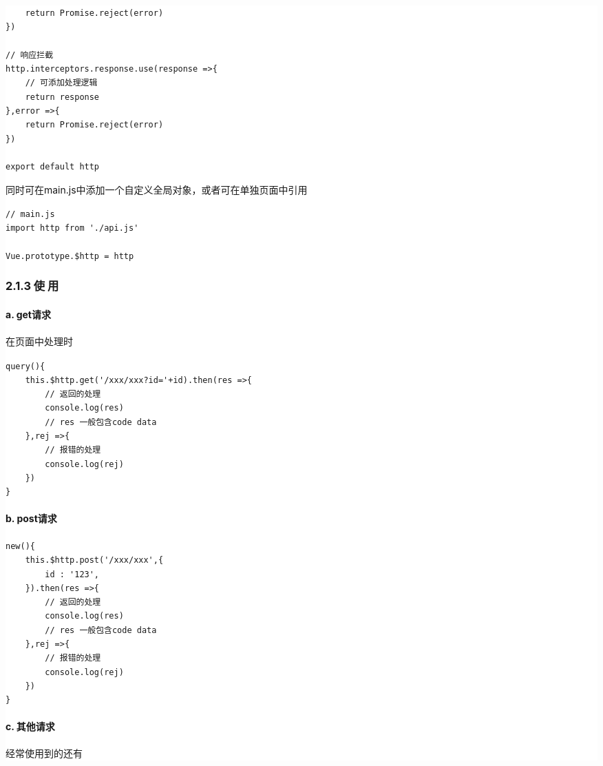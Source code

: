 ```
    return Promise.reject(error)
})

// 响应拦截
http.interceptors.response.use(response =>{
    // 可添加处理逻辑
    return response
},error =>{
    return Promise.reject(error)
})

export default http
```
同时可在main.js中添加一个自定义全局对象，或者可在单独页面中引用
```
// main.js
import http from './api.js'

Vue.prototype.$http = http
```
### 2.1.3 使 用
#### a. get请求
在页面中处理时
```
query(){
    this.$http.get('/xxx/xxx?id='+id).then(res =>{
        // 返回的处理
        console.log(res)
        // res 一般包含code data
    },rej =>{
        // 报错的处理
        console.log(rej)
    })
}
```
#### b. post请求
```
new(){
    this.$http.post('/xxx/xxx',{
        id : '123',
    }).then(res =>{
        // 返回的处理
        console.log(res)
        // res 一般包含code data
    },rej =>{
        // 报错的处理
        console.log(rej)
    })
}
```
#### c. 其他请求
经常使用到的还有
